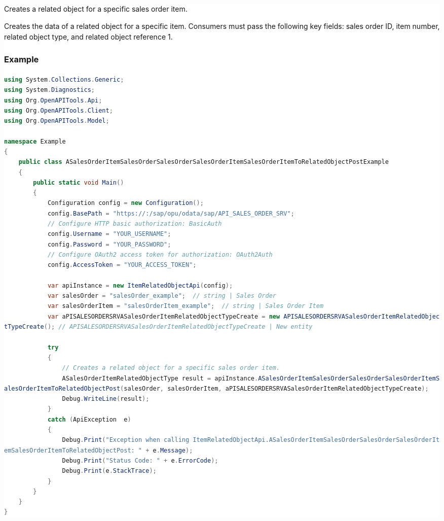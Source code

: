 Creates a related object for a specific sales order item.

Creates the data of a related object for a specific item. Consumers must pass the following key fields: sales order ID, item number, related object type, and related object reference 1.

### Example
```csharp
using System.Collections.Generic;
using System.Diagnostics;
using Org.OpenAPITools.Api;
using Org.OpenAPITools.Client;
using Org.OpenAPITools.Model;

namespace Example
{
    public class ASalesOrderItemSalesOrderSalesOrderSalesOrderItemSalesOrderItemToRelatedObjectPostExample
    {
        public static void Main()
        {
            Configuration config = new Configuration();
            config.BasePath = "https://:/sap/opu/odata/sap/API_SALES_ORDER_SRV";
            // Configure HTTP basic authorization: BasicAuth
            config.Username = "YOUR_USERNAME";
            config.Password = "YOUR_PASSWORD";
            // Configure OAuth2 access token for authorization: OAuth2Auth
            config.AccessToken = "YOUR_ACCESS_TOKEN";

            var apiInstance = new ItemRelatedObjectApi(config);
            var salesOrder = "salesOrder_example";  // string | Sales Order
            var salesOrderItem = "salesOrderItem_example";  // string | Sales Order Item
            var aPISALESORDERSRVASalesOrderItemRelatedObjectTypeCreate = new APISALESORDERSRVASalesOrderItemRelatedObjectTypeCreate(); // APISALESORDERSRVASalesOrderItemRelatedObjectTypeCreate | New entity

            try
            {
                // Creates a related object for a specific sales order item.
                ASalesOrderItemRelatedObjectType result = apiInstance.ASalesOrderItemSalesOrderSalesOrderSalesOrderItemSalesOrderItemToRelatedObjectPost(salesOrder, salesOrderItem, aPISALESORDERSRVASalesOrderItemRelatedObjectTypeCreate);
                Debug.WriteLine(result);
            }
            catch (ApiException  e)
            {
                Debug.Print("Exception when calling ItemRelatedObjectApi.ASalesOrderItemSalesOrderSalesOrderSalesOrderItemSalesOrderItemToRelatedObjectPost: " + e.Message);
                Debug.Print("Status Code: " + e.ErrorCode);
                Debug.Print(e.StackTrace);
            }
        }
    }
}
```
